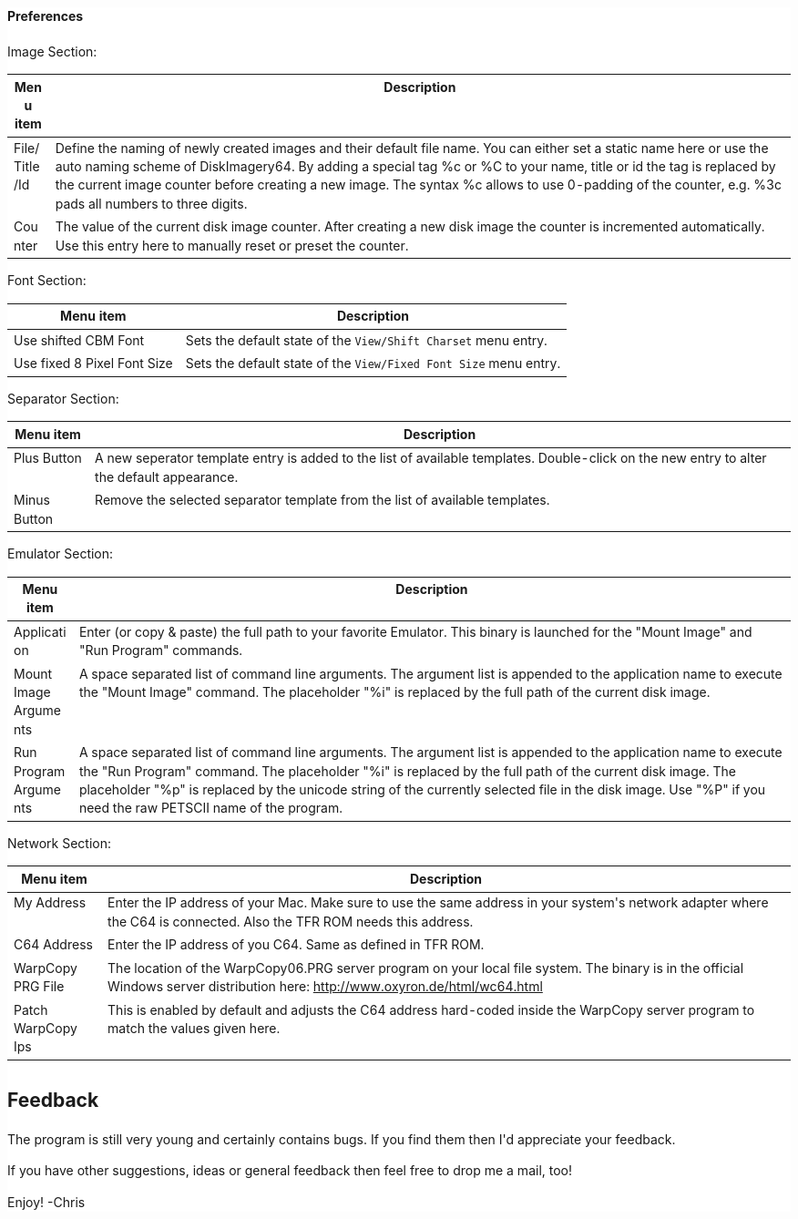 #### Preferences

   Image Section:

Menu item | Description
--------- | -----------
File/Title/Id | Define the naming of newly created images and their default file name. You can either set a static name here or use the auto naming scheme of DiskImagery64. By adding a special tag %c or %C to your name, title or id the tag is replaced by the current image counter before creating a new image. The syntax %<pad>c allows to use 0-padding of the counter, e.g. %3c pads all numbers to three digits.
Counter | The value of the current disk image counter. After creating a new disk image the counter is incremented automatically. Use this entry here to manually reset or preset the counter.

   Font Section:

Menu item | Description
--------- | -----------
Use shifted CBM Font | Sets the default state of the `View/Shift Charset` menu entry.
Use fixed 8 Pixel Font Size | Sets the default state of the `View/Fixed Font Size` menu entry.

   Separator Section:

Menu item | Description
--------- | -----------
Plus Button | A new seperator template entry is added to the list of available templates. Double-click on the new entry to alter the default appearance.
Minus Button | Remove the selected separator template from the list of available templates.

   Emulator Section:

Menu item | Description
--------- | -----------
Application | Enter (or copy & paste) the full path to your favorite Emulator. This binary is launched for the "Mount Image" and "Run Program" commands.
Mount Image Arguments | A space separated list of command line arguments. The argument list is appended to the application name to execute the "Mount Image" command. The placeholder "%i" is replaced by the full path of the current disk image.
Run Program Arguments | A space separated list of command line arguments. The argument list is appended to the application name to execute the "Run Program" command. The placeholder "%i" is replaced by the full path of the current disk image. The placeholder "%p" is replaced by the unicode string of the currently selected file in the disk image. Use "%P" if you need the raw PETSCII name of the program.

   Network Section:

Menu item | Description
--------- | -----------
My Address | Enter the IP address of your Mac. Make sure to use the same address in your system's network adapter where the C64 is connected. Also the TFR ROM needs this address.
C64 Address | Enter the IP address of you C64. Same as defined in TFR ROM.
WarpCopy PRG File | The location of the WarpCopy06.PRG server program on your local file system. The binary is in the official Windows server distribution here: http://www.oxyron.de/html/wc64.html
Patch WarpCopy Ips | This is enabled by default and adjusts the C64 address hard-coded inside the WarpCopy server program to match the values given here.

Feedback
--------

The program is still very young and certainly contains bugs. If you find them
then I'd appreciate your feedback.

If you have other suggestions, ideas or general feedback then feel free to
drop me a mail, too!

Enjoy!
-Chris
